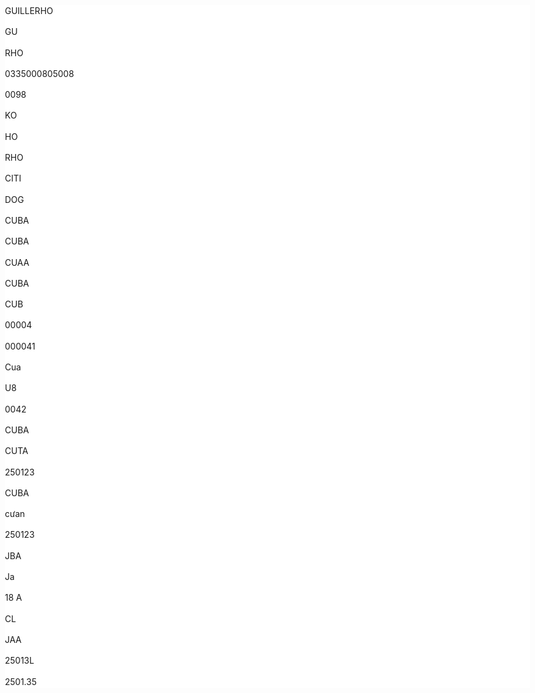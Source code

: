 GUILLERHO

GU

RHO

0335000805008

0098

KO

HO

RHO

CITI

DOG

CUBA

CUBA

CUAA

CUBA

CUB

00004

000041

Cua

U8

0042

CUBA

CUTA

250123

CUBA

cưan

250123

JBA

Ja

18 A

CL

JAA

25013L

2501.35
